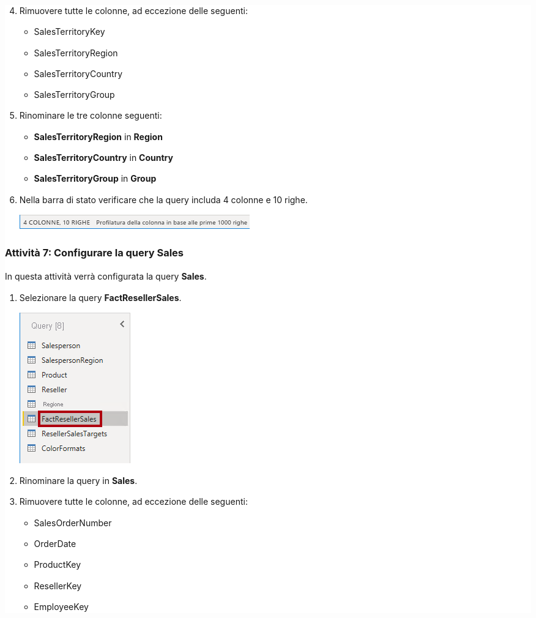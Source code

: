 4. Rimuovere tutte le colonne, ad eccezione delle seguenti:

    - SalesTerritoryKey

    - SalesTerritoryRegion

    - SalesTerritoryCountry

    - SalesTerritoryGroup

5. Rinominare le tre colonne seguenti:

    - **SalesTerritoryRegion** in **Region**

    - **SalesTerritoryCountry** in **Country**

    - **SalesTerritoryGroup** in **Group**

6. Nella barra di stato verificare che la query includa 4 colonne e 10 righe.

    ![Immagine 5661](Linked_image_Files/02-load-data-with-power-query-in-power-bi-desktop_image45.png)

### <a name="task-7-configure-the-sales-query"></a>**Attività 7: Configurare la query Sales**

In questa attività verrà configurata la query **Sales**.

1. Selezionare la query **FactResellerSales**.

    ![Immagine 5663](Linked_image_Files/02-load-data-with-power-query-in-power-bi-desktop_image46.png)

2. Rinominare la query in **Sales**.

3. Rimuovere tutte le colonne, ad eccezione delle seguenti:

    - SalesOrderNumber

    - OrderDate

    - ProductKey

    - ResellerKey

    - EmployeeKey
